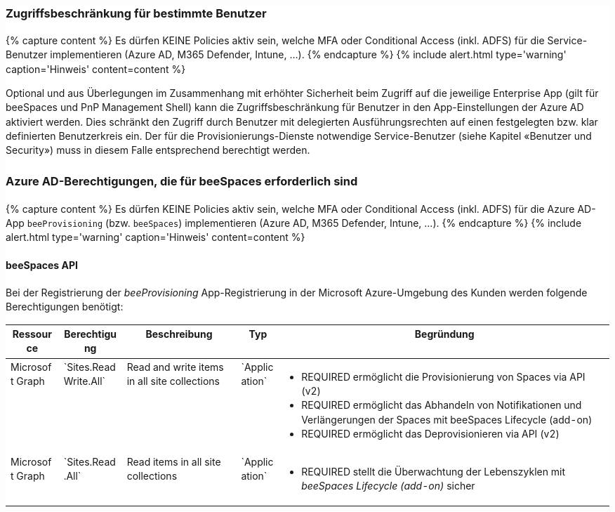 ### Zugriffsbeschränkung für bestimmte Benutzer
{% capture content %}
Es dürfen KEINE Policies aktiv sein, welche MFA oder Conditional Access (inkl. ADFS) für die Service-Benutzer implementieren (Azure AD, M365 Defender, Intune, …).
{% endcapture %}
{% include alert.html type='warning' caption='Hinweis' content=content %}

Optional und aus Überlegungen im Zusammenhang mit erhöhter Sicherheit beim Zugriff auf die jeweilige Enterprise App (gilt für beeSpaces und PnP Management Shell) kann die Zugriffsbeschränkung für Benutzer in den App-Einstellungen der Azure AD aktiviert werden. Dies schränkt den Zugriff durch Benutzer mit delegierten Ausführungsrechten auf einen festgelegten bzw. klar definierten Benutzerkreis ein. Der für die Provisionierungs-Dienste notwendige Service-Benutzer (siehe Kapitel «Benutzer und Security») muss in diesem Falle entsprechend berechtigt werden. 

### Azure AD-Berechtigungen, die für beeSpaces erforderlich sind
{% capture content %}
Es dürfen KEINE Policies aktiv sein, welche MFA oder Conditional Access (inkl. ADFS) für die Azure AD-App ``beeProvisioning`` (bzw. ``beeSpaces``) implementieren (Azure AD, M365 Defender, Intune, …).
{% endcapture %}
{% include alert.html type='warning' caption='Hinweis' content=content %}

#### beeSpaces API
Bei der Registrierung der *beeProvisioning* App-Registrierung in der Microsoft Azure-Umgebung des Kunden werden folgende Berechtigungen benötigt:

<table class="table table-striped table-responsive">
<thead>
    <tr>
        <th>Ressource</th>
        <th>Berechtigung</th>
        <th>Beschreibung</th>
        <th>Typ</th>
        <th>Begründung</th>
    </tr>
</thead>
<tbody>
    <tr>
        <td>Microsoft Graph</td>
        <td markdown="span">`Sites.ReadWrite.All`</td>
        <td>Read and write items in all site collections</td>
        <td markdown="span">`Application`</td>
        <td><ul>
            <li> REQUIRED ermöglicht die Provisionierung von Spaces via API (v2)</li>
            <li> REQUIRED ermöglicht das Abhandeln von Notifikationen und Verlängerungen der Spaces mit beeSpaces Lifecycle (add-on)</li>
            <li> REQUIRED ermöglicht das Deprovisionieren via API (v2)</li>
        </ul></td>
    </tr>
    <tr>
        <td>Microsoft Graph</td>
        <td markdown="span">`Sites.Read.All`</td>
        <td>Read items in all site collections</td>
        <td markdown="span">`Application`</td>
        <td><ul>
            <li> REQUIRED stellt die Überwachtung der Lebenszyklen mit <i>beeSpaces Lifecycle (add-on)</i> sicher</li>
        </ul></td>   
    </tr>
</tbody>
</table>
